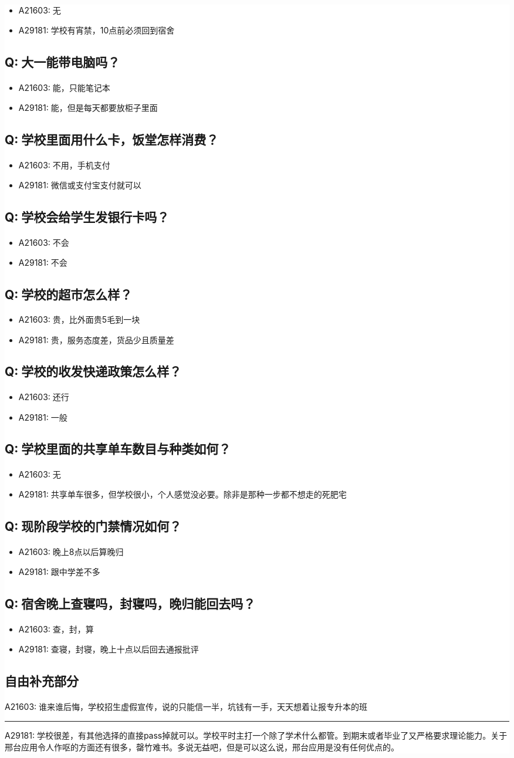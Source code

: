 - A21603: 无

- A29181: 学校有宵禁，10点前必须回到宿舍

## Q: 大一能带电脑吗？

- A21603: 能，只能笔记本

- A29181: 能，但是每天都要放柜子里面

## Q: 学校里面用什么卡，饭堂怎样消费？

- A21603: 不用，手机支付

- A29181: 微信或支付宝支付就可以

## Q: 学校会给学生发银行卡吗？

- A21603: 不会

- A29181: 不会

## Q: 学校的超市怎么样？

- A21603: 贵，比外面贵5毛到一块

- A29181: 贵，服务态度差，货品少且质量差

## Q: 学校的收发快递政策怎么样？

- A21603: 还行

- A29181: 一般

## Q: 学校里面的共享单车数目与种类如何？

- A21603: 无

- A29181: 共享单车很多，但学校很小，个人感觉没必要。除非是那种一步都不想走的死肥宅

## Q: 现阶段学校的门禁情况如何？

- A21603: 晚上8点以后算晚归

- A29181: 跟中学差不多

## Q: 宿舍晚上查寝吗，封寝吗，晚归能回去吗？

- A21603: 查，封，算

- A29181: 查寝，封寝，晚上十点以后回去通报批评

## 自由补充部分

A21603: 谁来谁后悔，学校招生虚假宣传，说的只能信一半，坑钱有一手，天天想着让报专升本的班

***

A29181: 学校很差，有其他选择的直接pass掉就可以。学校平时主打一个除了学术什么都管。到期末或者毕业了又严格要求理论能力。关于邢台应用令人作呕的方面还有很多，罄竹难书。多说无益吧，但是可以这么说，邢台应用是没有任何优点的。